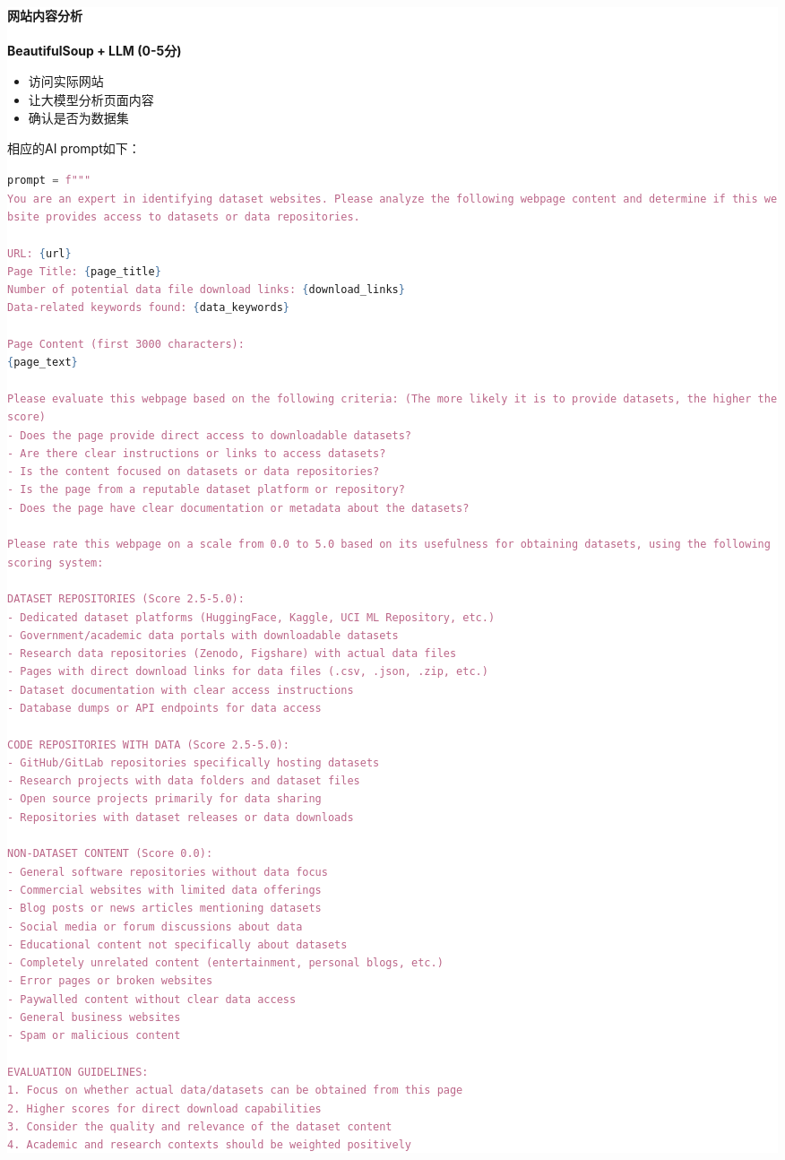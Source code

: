 #### 网站内容分析  

**BeautifulSoup + LLM (0-5分)**

- 访问实际网站
- 让大模型分析页面内容
- 确认是否为数据集

相应的AI prompt如下：

```python
prompt = f"""
You are an expert in identifying dataset websites. Please analyze the following webpage content and determine if this website provides access to datasets or data repositories.

URL: {url}
Page Title: {page_title}
Number of potential data file download links: {download_links}
Data-related keywords found: {data_keywords}

Page Content (first 3000 characters):
{page_text}

Please evaluate this webpage based on the following criteria: (The more likely it is to provide datasets, the higher the score)
- Does the page provide direct access to downloadable datasets?
- Are there clear instructions or links to access datasets?
- Is the content focused on datasets or data repositories?
- Is the page from a reputable dataset platform or repository?
- Does the page have clear documentation or metadata about the datasets?

Please rate this webpage on a scale from 0.0 to 5.0 based on its usefulness for obtaining datasets, using the following scoring system:

DATASET REPOSITORIES (Score 2.5-5.0):
- Dedicated dataset platforms (HuggingFace, Kaggle, UCI ML Repository, etc.)
- Government/academic data portals with downloadable datasets
- Research data repositories (Zenodo, Figshare) with actual data files
- Pages with direct download links for data files (.csv, .json, .zip, etc.)
- Dataset documentation with clear access instructions
- Database dumps or API endpoints for data access

CODE REPOSITORIES WITH DATA (Score 2.5-5.0):
- GitHub/GitLab repositories specifically hosting datasets
- Research projects with data folders and dataset files
- Open source projects primarily for data sharing
- Repositories with dataset releases or data downloads

NON-DATASET CONTENT (Score 0.0):
- General software repositories without data focus
- Commercial websites with limited data offerings
- Blog posts or news articles mentioning datasets
- Social media or forum discussions about data
- Educational content not specifically about datasets
- Completely unrelated content (entertainment, personal blogs, etc.)
- Error pages or broken websites
- Paywalled content without clear data access
- General business websites
- Spam or malicious content

EVALUATION GUIDELINES:
1. Focus on whether actual data/datasets can be obtained from this page
2. Higher scores for direct download capabilities
3. Consider the quality and relevance of the dataset content
4. Academic and research contexts should be weighted positively
```